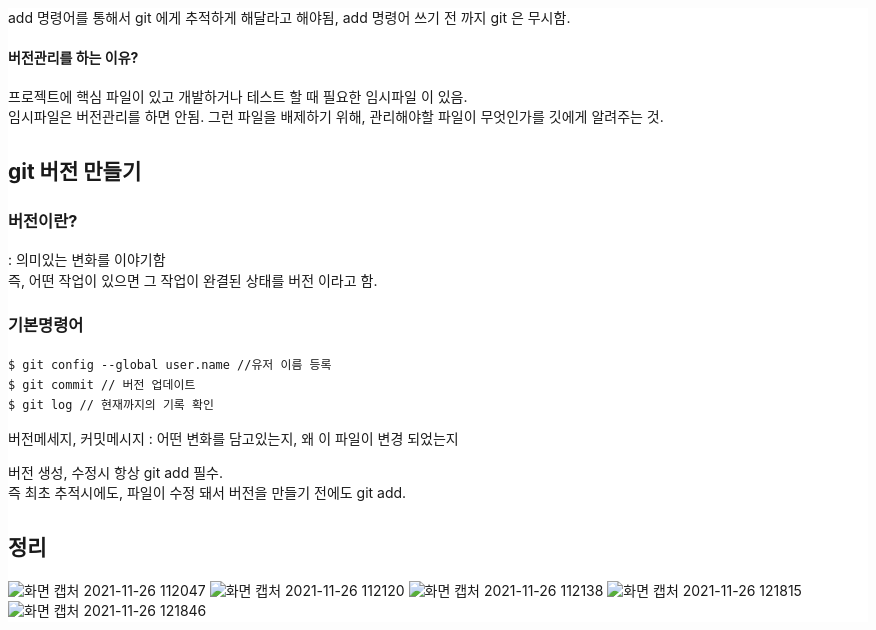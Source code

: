 add 명령어를 통해서 git 에게 추적하게 해달라고 해야됨, add 명령어 쓰기 전 까지 git 은 무시함. 

#### 버전관리를 하는 이유? 
프로젝트에 핵심 파일이 있고 개발하거나 테스트 할 때 필요한 임시파일 이 있음.  
임시파일은 버전관리를 하면 안됨. 그런 파일을 배제하기 위해, 관리해야할 파일이 무엇인가를 깃에게 알려주는 것.  

## git 버전 만들기 

### 버전이란?
: 의미있는 변화를 이야기함  
즉, 어떤 작업이 있으면 그 작업이 완결된 상태를 버전 이라고 함. 

### 기본명령어
```git
$ git config --global user.name //유저 이름 등록
$ git commit // 버전 업데이트 
$ git log // 현재까지의 기록 확인 
```
버전메세지, 커밋메시지  : 어떤 변화를 담고있는지, 왜  이 파일이 변경 되었는지   

버전 생성, 수정시 항상 git add 필수.   
즉 최초 추적시에도, 파일이 수정 돼서 버전을 만들기 전에도 git add. 

## 정리 
<img width="398" alt="화면 캡처 2021-11-26 112047" src="https://user-images.githubusercontent.com/63274664/143736999-88b9de7c-df0e-433d-8a56-a0c312dc9235.png">
<img width="465" alt="화면 캡처 2021-11-26 112120" src="https://user-images.githubusercontent.com/63274664/143736960-fa91f560-9fdf-4715-b902-bbb32d991098.png">
<img width="396" alt="화면 캡처 2021-11-26 112138" src="https://user-images.githubusercontent.com/63274664/143736982-9a1b8865-7aab-4c49-be52-65e59788b3c8.png">
<img width="368" alt="화면 캡처 2021-11-26 121815" src="https://user-images.githubusercontent.com/63274664/143736989-b76949bd-e90a-48b3-935c-d78326dad1e7.png">
<img width="365" alt="화면 캡처 2021-11-26 121846" src="https://user-images.githubusercontent.com/63274664/143736996-f14e41d2-792c-4762-a39a-6ea6ce3d170a.png">
